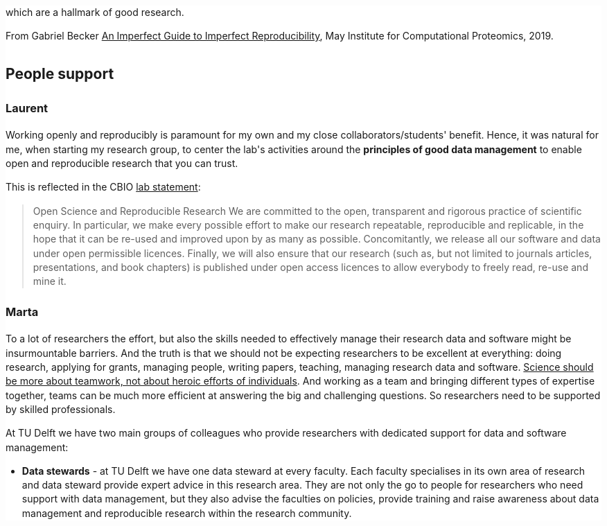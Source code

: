 which are a hallmark of good research.

From Gabriel Becker [An Imperfect Guide to Imperfect
Reproducibility](https://gmbecker.github.io/MayInstituteKeynote2019/outline.html),
May Institute for Computational Proteomics, 2019.

## People support

### Laurent

Working openly and reproducibly is paramount for my own and my close
collaborators/students' benefit. Hence, it was natural for me, when
starting my research group, to center the lab's activities around the
**principles of good data management** to enable open and reproducible
research that you can trust.

This is reflected in the CBIO [lab
statement](https://lgatto.github.io/cbio-lab/):

> Open Science and Reproducible Research We are committed to the open,
> transparent and rigorous practice of scientific enquiry. In
> particular, we make every possible effort to make our research
> repeatable, reproducible and replicable, in the hope that it can be
> re-used and improved upon by as many as possible. Concomitantly, we
> release all our software and data under open permissible
> licences. Finally, we will also ensure that our research (such as,
> but not limited to journals articles, presentations, and book
> chapters) is published under open access licences to allow everybody
> to freely read, re-use and mine it.

### Marta

To a lot of researchers the effort, but also the skills needed to
effectively manage their research data and software might be
insurmountable barriers. And the truth is that we should not be
expecting researchers to be excellent at everything: doing research,
applying for grants, managing people, writing papers, teaching,
managing research data and software. [Science should be more about
teamwork, not about heroic efforts of
individuals](https://issues.org/say-goodbye-hero-model-science-elkins-tanton-kavli/). And
working as a team and bringing different types of expertise together,
teams can be much more efficient at answering the big and challenging
questions. So researchers need to be supported by skilled
professionals.

At TU Delft we have two main groups of colleagues who provide
researchers with dedicated support for data and software management:

- **Data stewards** - at TU Delft we have one data steward at every
  faculty. Each faculty specialises in its own area of research and
  data steward provide expert advice in this research area. They are
  not only the go to people for researchers who need support with data
  management, but they also advise the faculties on policies, provide
  training and raise awareness about data management and reproducible
  research within the research community.
